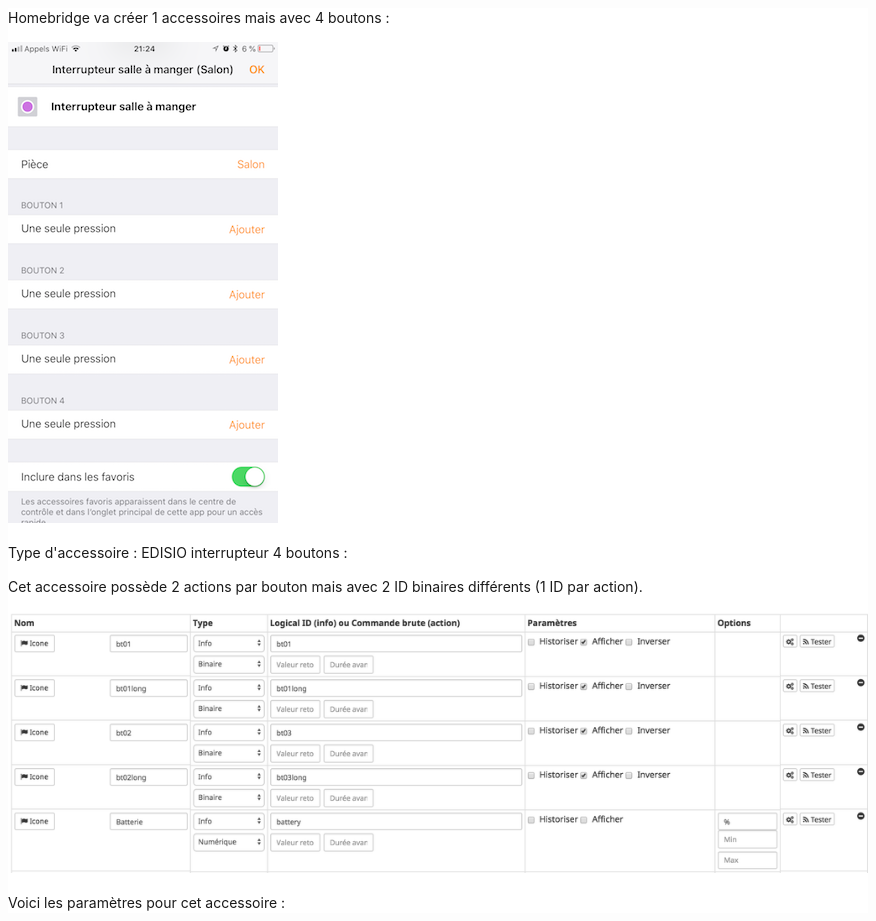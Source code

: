 Homebridge va créer 1 accessoires mais avec 4 boutons :

![bt01](../images/bt01.png)

Type d'accessoire : EDISIO interrupteur 4 boutons : 

Cet accessoire possède 2 actions par bouton mais avec 2 ID binaires différents (1 ID par action).

![edisio](../images/edisio.png)

Voici les paramètres pour cet accessoire : 
